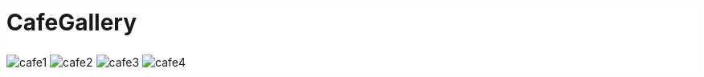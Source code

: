 # CafeGallery

<img width="1071" alt="cafe1" src="https://github.com/25punam/CafeGallery/assets/160460608/35d49c46-35ae-4334-8bd7-039f44d0706f">
<img width="1080" alt="cafe2" src="https://github.com/25punam/CafeGallery/assets/160460608/8bddcb7d-f1d2-4466-9761-b47fb3ad08e7">
<img width="1069" alt="cafe3" src="https://github.com/25punam/CafeGallery/assets/160460608/0b04f16a-1513-49c6-83c6-6be6b53dbfbe">
<img width="1070" alt="cafe4" src="https://github.com/25punam/CafeGallery/assets/160460608/28cc0feb-6ed5-4eef-b751-7e54b6a6e4d6">
